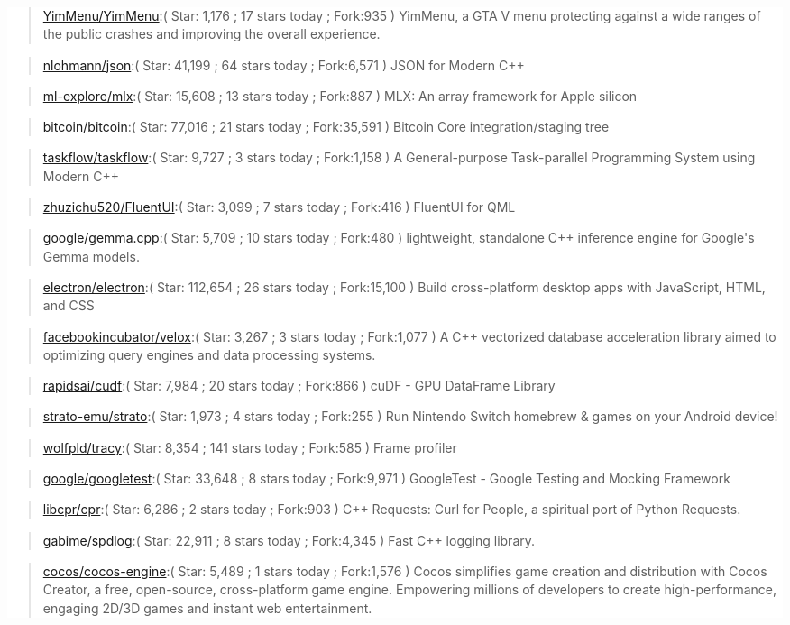 > [YimMenu/YimMenu](https://github.com/YimMenu/YimMenu):( Star: 1,176 ; 17 stars today ; Fork:935 ) 
 > YimMenu, a GTA V menu protecting against a wide ranges of the public crashes and improving the overall experience.

> [nlohmann/json](https://github.com/nlohmann/json):( Star: 41,199 ; 64 stars today ; Fork:6,571 ) 
 > JSON for Modern C++

> [ml-explore/mlx](https://github.com/ml-explore/mlx):( Star: 15,608 ; 13 stars today ; Fork:887 ) 
 > MLX: An array framework for Apple silicon

> [bitcoin/bitcoin](https://github.com/bitcoin/bitcoin):( Star: 77,016 ; 21 stars today ; Fork:35,591 ) 
 > Bitcoin Core integration/staging tree

> [taskflow/taskflow](https://github.com/taskflow/taskflow):( Star: 9,727 ; 3 stars today ; Fork:1,158 ) 
 > A General-purpose Task-parallel Programming System using Modern C++

> [zhuzichu520/FluentUI](https://github.com/zhuzichu520/FluentUI):( Star: 3,099 ; 7 stars today ; Fork:416 ) 
 > FluentUI for QML

> [google/gemma.cpp](https://github.com/google/gemma.cpp):( Star: 5,709 ; 10 stars today ; Fork:480 ) 
 > lightweight, standalone C++ inference engine for Google's Gemma models.

> [electron/electron](https://github.com/electron/electron):( Star: 112,654 ; 26 stars today ; Fork:15,100 ) 
 > Build cross-platform desktop apps with JavaScript, HTML, and CSS

> [facebookincubator/velox](https://github.com/facebookincubator/velox):( Star: 3,267 ; 3 stars today ; Fork:1,077 ) 
 > A C++ vectorized database acceleration library aimed to optimizing query engines and data processing systems.

> [rapidsai/cudf](https://github.com/rapidsai/cudf):( Star: 7,984 ; 20 stars today ; Fork:866 ) 
 > cuDF - GPU DataFrame Library

> [strato-emu/strato](https://github.com/strato-emu/strato):( Star: 1,973 ; 4 stars today ; Fork:255 ) 
 > Run Nintendo Switch homebrew & games on your Android device!

> [wolfpld/tracy](https://github.com/wolfpld/tracy):( Star: 8,354 ; 141 stars today ; Fork:585 ) 
 > Frame profiler

> [google/googletest](https://github.com/google/googletest):( Star: 33,648 ; 8 stars today ; Fork:9,971 ) 
 > GoogleTest - Google Testing and Mocking Framework

> [libcpr/cpr](https://github.com/libcpr/cpr):( Star: 6,286 ; 2 stars today ; Fork:903 ) 
 > C++ Requests: Curl for People, a spiritual port of Python Requests.

> [gabime/spdlog](https://github.com/gabime/spdlog):( Star: 22,911 ; 8 stars today ; Fork:4,345 ) 
 > Fast C++ logging library.

> [cocos/cocos-engine](https://github.com/cocos/cocos-engine):( Star: 5,489 ; 1 stars today ; Fork:1,576 ) 
 > Cocos simplifies game creation and distribution with Cocos Creator, a free, open-source, cross-platform game engine. Empowering millions of developers to create high-performance, engaging 2D/3D games and instant web entertainment.
